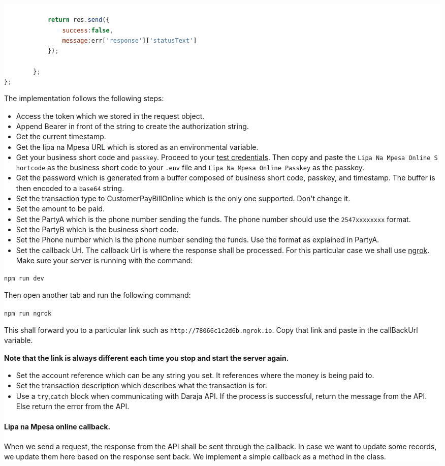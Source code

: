 ```javascript 

            return res.send({
                success:false,
                message:err['response']['statusText']
            });

        };
};
```

The implementation follows the following steps:
- Access the token which we stored in the request object.
- Append Bearer in front of the string to create the authorization string.
- Get the current timestamp.
- Get the lipa na Mpesa URL which is stored as an environmental variable.
- Get your business short code and `passkey`. Proceed to  your [test credentials](https://developer.safaricom.co.ke/test_credentials). Then copy and paste the `Lipa Na Mpesa Online Shortcode` as the business short code to your `.env` file and `Lipa Na Mpesa Online Passkey` as the passkey.
- Get the password which is generated from a buffer composed of business short code, passkey, and timestamp. The buffer is then encoded to a `base64` string.
- Set the transaction type to CustomerPayBillOnline which is the only one supported. Don't change it.
- Set the amount to be paid.
- Set the PartyA which is the phone number sending the funds. The phone number should use the `2547xxxxxxxx` format.
- Set the PartyB which is the business short code.
- Set the Phone number which is the phone number sending the funds. Use the format as explained in PartyA.
- Set the callback Url. The callback Url is where the response shall be processed. For this particular case we shall use [ngrok](https://ngrok.com/). Make sure your server is running with the command:

```bash
npm run dev
```

Then open another tab and run the following command:

```bash
npm run ngrok
```

This shall forward you to a particular link such as `http://78066c1c2d6b.ngrok.io`. Copy that link and paste in the callBackUrl variable. 

**Note that the link is always different each time you stop and start the server again.**

- Set the account reference which can be any string you set. It references where the money is being paid to.
- Set the transaction description which describes what the transaction is for.
- Use a `try`,`catch` block when communicating with Daraja API. If the process is successful, return the message from the API. Else return the error from the API.

#### Lipa na Mpesa online callback.
When we send a request, the response from the API shall be sent through the callback. In case we want to update some records, we update them here based on the response sent back. We implement a simple callback as a method in the class.
